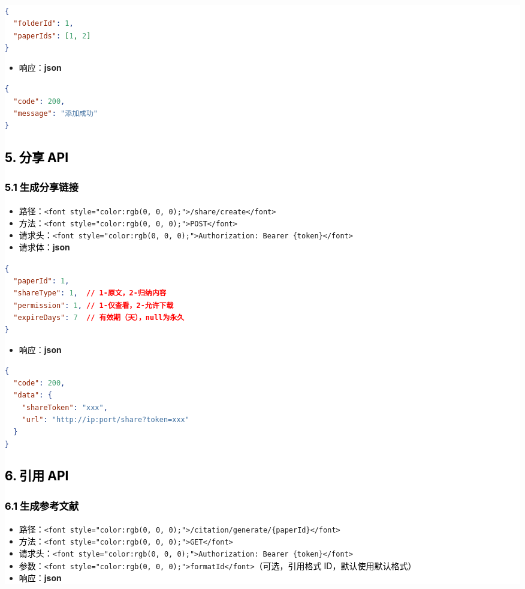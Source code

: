 ```json
{
  "folderId": 1,
  "paperIds": [1, 2]
}
```

+ <font style="color:rgb(0, 0, 0);">响应：</font>**<font style="color:rgba(0, 0, 0, 0.85);">json</font>**

```json
{
  "code": 200,
  "message": "添加成功"
}
```

## <font style="color:rgb(0, 0, 0);">5. 分享 API</font>
### <font style="color:rgb(0, 0, 0);">5.1 生成分享链接</font>
+ <font style="color:rgb(0, 0, 0);">路径：</font>`<font style="color:rgb(0, 0, 0);">/share/create</font>`
+ <font style="color:rgb(0, 0, 0);">方法：</font>`<font style="color:rgb(0, 0, 0);">POST</font>`
+ <font style="color:rgb(0, 0, 0);">请求头：</font>`<font style="color:rgb(0, 0, 0);">Authorization: Bearer {token}</font>`
+ <font style="color:rgb(0, 0, 0);">请求体：</font>**<font style="color:rgba(0, 0, 0, 0.85);">json</font>**

```json
{
  "paperId": 1,
  "shareType": 1,  // 1-原文，2-归纳内容
  "permission": 1, // 1-仅查看，2-允许下载
  "expireDays": 7  // 有效期（天），null为永久
}
```

+ <font style="color:rgb(0, 0, 0);">响应：</font>**<font style="color:rgba(0, 0, 0, 0.85);">json</font>**

```json
{
  "code": 200,
  "data": {
    "shareToken": "xxx",
    "url": "http://ip:port/share?token=xxx"
  }
}
```

## <font style="color:rgb(0, 0, 0);">6. 引用 API</font>
### <font style="color:rgb(0, 0, 0);">6.1 生成参考文献</font>
+ <font style="color:rgb(0, 0, 0);">路径：</font>`<font style="color:rgb(0, 0, 0);">/citation/generate/{paperId}</font>`
+ <font style="color:rgb(0, 0, 0);">方法：</font>`<font style="color:rgb(0, 0, 0);">GET</font>`
+ <font style="color:rgb(0, 0, 0);">请求头：</font>`<font style="color:rgb(0, 0, 0);">Authorization: Bearer {token}</font>`
+ <font style="color:rgb(0, 0, 0);">参数：</font>`<font style="color:rgb(0, 0, 0);">formatId</font>`<font style="color:rgb(0, 0, 0);">（可选，引用格式 ID，默认使用默认格式）</font>
+ <font style="color:rgb(0, 0, 0);">响应：</font>**<font style="color:rgba(0, 0, 0, 0.85);">json</font>**
